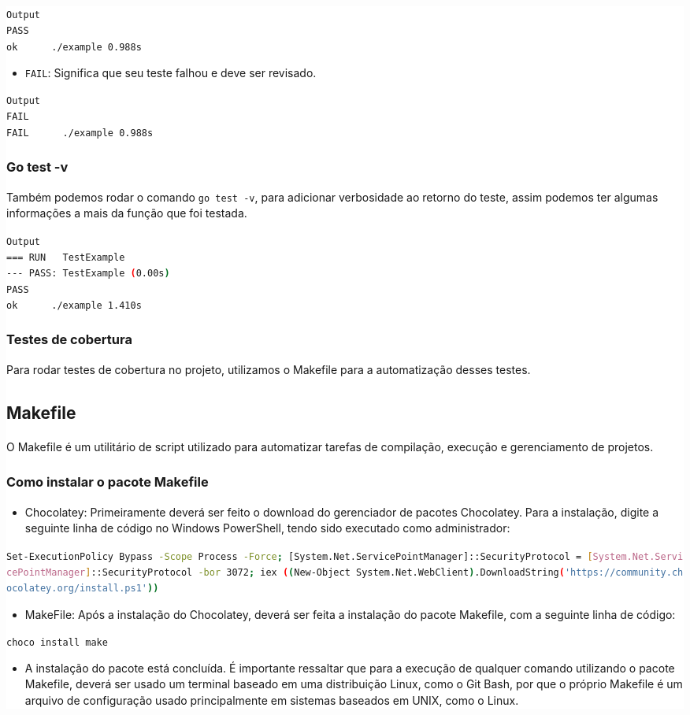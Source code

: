 ```bash
Output
PASS
ok      ./example 0.988s
```

- `FAIL`: Significa que seu teste falhou e deve ser revisado.

```bash
Output
FAIL
FAIL      ./example 0.988s
```

### Go test -v
Também podemos rodar o comando `go test -v`, para adicionar verbosidade ao retorno do teste, assim podemos ter algumas informações a mais da função que foi testada. 

```bash
Output
=== RUN   TestExample
--- PASS: TestExample (0.00s)
PASS
ok      ./example 1.410s
```

### Testes de cobertura 
Para rodar testes de cobertura no projeto, utilizamos o Makefile para a automatização desses testes.

## Makefile
O Makefile é um utilitário de script utilizado para automatizar tarefas de compilação, execução e gerenciamento de projetos.

### Como instalar o pacote Makefile

- Chocolatey: Primeiramente deverá ser feito o download do gerenciador de pacotes Chocolatey. Para a instalação, 
digite a seguinte linha de código no Windows PowerShell, tendo sido executado como administrador: 
```bash
Set-ExecutionPolicy Bypass -Scope Process -Force; [System.Net.ServicePointManager]::SecurityProtocol = [System.Net.ServicePointManager]::SecurityProtocol -bor 3072; iex ((New-Object System.Net.WebClient).DownloadString('https://community.chocolatey.org/install.ps1'))
```

- MakeFile: Após a instalação do Chocolatey, deverá ser feita a instalação do pacote Makefile, com a seguinte linha de código:
```bash
choco install make
```

- A instalação do pacote está concluída. É importante ressaltar que para a execução de qualquer comando utilizando o pacote Makefile, deverá ser usado um terminal baseado em uma distribuição Linux, como o Git Bash, por que o próprio Makefile é um arquivo de configuração usado principalmente em sistemas baseados em UNIX, como o Linux.
